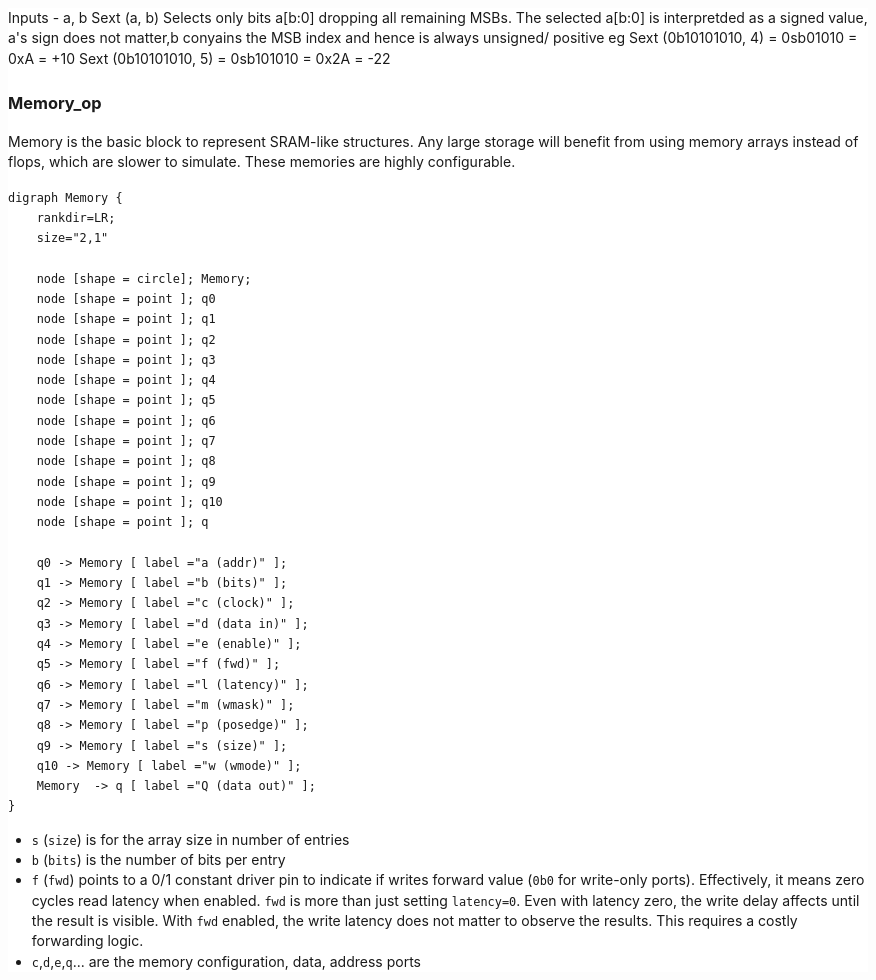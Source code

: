 Inputs - a, b
Sext (a, b)
Selects only bits a[b:0] dropping all remaining MSBs.
The selected a[b:0] is interpretded as a signed value, a's sign does not matter,b conyains the MSB index and hence is always unsigned/ positive
eg Sext (0b10101010, 4) = 0sb01010 = 0xA = +10
Sext (0b10101010, 5) = 0sb101010 = 0x2A = -22



### Memory_op

Memory is the basic block to represent SRAM-like structures. Any large storage will benefit from using memory arrays instead of flops, which are slower to simulate. These memories are highly configurable.

```{.graph .center caption="Memory LGraph Node."}
digraph Memory {
    rankdir=LR;
    size="2,1"

    node [shape = circle]; Memory;
    node [shape = point ]; q0
    node [shape = point ]; q1
    node [shape = point ]; q2
    node [shape = point ]; q3
    node [shape = point ]; q4
    node [shape = point ]; q5
    node [shape = point ]; q6
    node [shape = point ]; q7
    node [shape = point ]; q8
    node [shape = point ]; q9
    node [shape = point ]; q10
    node [shape = point ]; q

    q0 -> Memory [ label ="a (addr)" ];
    q1 -> Memory [ label ="b (bits)" ];
    q2 -> Memory [ label ="c (clock)" ];
    q3 -> Memory [ label ="d (data in)" ];
    q4 -> Memory [ label ="e (enable)" ];
    q5 -> Memory [ label ="f (fwd)" ];
    q6 -> Memory [ label ="l (latency)" ];
    q7 -> Memory [ label ="m (wmask)" ];
    q8 -> Memory [ label ="p (posedge)" ];
    q9 -> Memory [ label ="s (size)" ];
    q10 -> Memory [ label ="w (wmode)" ];
    Memory  -> q [ label ="Q (data out)" ];
}
```

- `s` (`size`) is for the array size in number of entries
- `b` (`bits`) is the number of bits per entry
- `f` (`fwd`) points to a 0/1 constant driver pin to indicate if writes forward value (`0b0` for write-only ports). Effectively, it means zero cycles read latency when enabled. `fwd` is more than just setting `latency=0`. Even with latency zero, the write delay affects until the result is visible. With `fwd` enabled, the write latency does not matter to observe the results. This requires a costly forwarding logic.
- `c`,`d`,`e`,`q`... are the memory configuration, data, address ports
